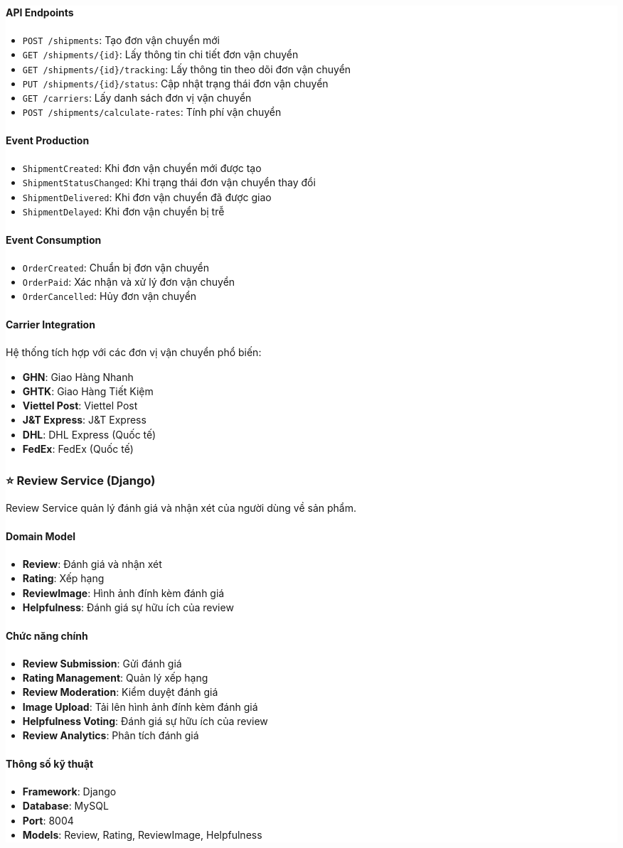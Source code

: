 #### API Endpoints
- `POST /shipments`: Tạo đơn vận chuyển mới
- `GET /shipments/{id}`: Lấy thông tin chi tiết đơn vận chuyển
- `GET /shipments/{id}/tracking`: Lấy thông tin theo dõi đơn vận chuyển
- `PUT /shipments/{id}/status`: Cập nhật trạng thái đơn vận chuyển
- `GET /carriers`: Lấy danh sách đơn vị vận chuyển
- `POST /shipments/calculate-rates`: Tính phí vận chuyển

#### Event Production
- `ShipmentCreated`: Khi đơn vận chuyển mới được tạo
- `ShipmentStatusChanged`: Khi trạng thái đơn vận chuyển thay đổi
- `ShipmentDelivered`: Khi đơn vận chuyển đã được giao
- `ShipmentDelayed`: Khi đơn vận chuyển bị trễ

#### Event Consumption
- `OrderCreated`: Chuẩn bị đơn vận chuyển
- `OrderPaid`: Xác nhận và xử lý đơn vận chuyển
- `OrderCancelled`: Hủy đơn vận chuyển

#### Carrier Integration
Hệ thống tích hợp với các đơn vị vận chuyển phổ biến:
- **GHN**: Giao Hàng Nhanh
- **GHTK**: Giao Hàng Tiết Kiệm
- **Viettel Post**: Viettel Post
- **J&T Express**: J&T Express
- **DHL**: DHL Express (Quốc tế)
- **FedEx**: FedEx (Quốc tế)

### ⭐ Review Service (Django)

Review Service quản lý đánh giá và nhận xét của người dùng về sản phẩm.

#### Domain Model
- **Review**: Đánh giá và nhận xét
- **Rating**: Xếp hạng
- **ReviewImage**: Hình ảnh đính kèm đánh giá
- **Helpfulness**: Đánh giá sự hữu ích của review

#### Chức năng chính
- **Review Submission**: Gửi đánh giá
- **Rating Management**: Quản lý xếp hạng
- **Review Moderation**: Kiểm duyệt đánh giá
- **Image Upload**: Tải lên hình ảnh đính kèm đánh giá
- **Helpfulness Voting**: Đánh giá sự hữu ích của review
- **Review Analytics**: Phân tích đánh giá

#### Thông số kỹ thuật
- **Framework**: Django
- **Database**: MySQL
- **Port**: 8004
- **Models**: Review, Rating, ReviewImage, Helpfulness
